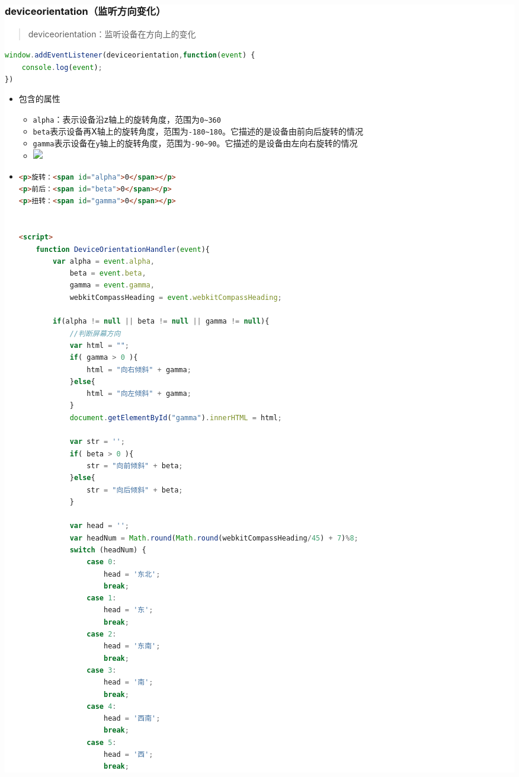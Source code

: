 ### deviceorientation（监听方向变化）

> deviceorientation：监听设备在方向上的变化

```js
window.addEventListener(deviceorientation,function(event) {
    console.log(event);
})
```

- 包含的属性

  - `alpha`：表示设备沿z轴上的旋转角度，范围为`0~360`
  - `beta`表示设备再X轴上的旋转角度，范围为`-180~180`。它描述的是设备由前向后旋转的情况
  - `gamma`表示设备在`y`轴上的旋转角度，范围为`-90~90`。它描述的是设备由左向右旋转的情况
  - ![](https://cdn.jsdelivr.net/gh/haodex/noteImage@master/202111111704446.png)

- ```html
  <p>旋转：<span id="alpha">0</span></p>
  <p>前后：<span id="beta">0</span></p>
  <p>扭转：<span id="gamma">0</span></p>
  
  
  <script>
      function DeviceOrientationHandler(event){
          var alpha = event.alpha,
              beta = event.beta,
              gamma = event.gamma,
              webkitCompassHeading = event.webkitCompassHeading;
  
          if(alpha != null || beta != null || gamma != null){
              //判断屏幕方向
              var html = "";
              if( gamma > 0 ){
                  html = "向右倾斜" + gamma;
              }else{
                  html = "向左倾斜" + gamma;
              }
              document.getElementById("gamma").innerHTML = html;
  
              var str = '';
              if( beta > 0 ){
                  str = "向前倾斜" + beta;
              }else{
                  str = "向后倾斜" + beta;
              }
  
              var head = '';
              var headNum = Math.round(Math.round(webkitCompassHeading/45) + 7)%8;
              switch (headNum) {
                  case 0:
                      head = '东北';
                      break;
                  case 1:
                      head = '东';
                      break;
                  case 2:
                      head = '东南';
                      break;
                  case 3:
                      head = '南';
                      break;
                  case 4:
                      head = '西南';
                      break;
                  case 5:
                      head = '西';
                      break;